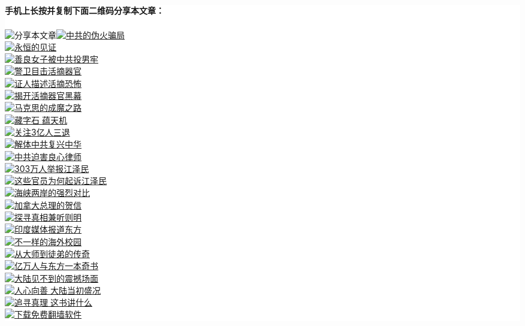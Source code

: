<strong>手机上长按并复制下面二维码分享本文章：</strong><br><br><img src="http://d1p1.ip.zn2.us/v.php?action=qrcode&url=/gb/7/11/23/n1910738.md%231" title="分享本文章"></td><td VALIGN=TOP><a href="/gb/16/1/21/n4622075.md?dfh#1" target="_blank"><img src="https://raw.githubusercontent.com/hcsno219/djy/master/gb/300/wei-f1.jpg" title="中共的伪火骗局"  alt="中共的伪火骗局"></a><br><a href="https://github.com/hcsno219/www/blob/master/README.md?dfh#9" target="_blank"><img src="https://raw.githubusercontent.com/hcsno219/djy/master/gb/300/yong-h.jpg" title="永恒的见证"  alt="永恒的见证"></a><br><a href="/gb/13/9/29/n3974789.md?dfh#1" target="_blank"><img src="https://raw.githubusercontent.com/hcsno219/djy/master/gb/300/shang-lnz.jpg" title="善良女子被中共投男牢"  alt="善良女子被中共投男牢"></a><br><a href="/gb/16/3/16/n4663449.md?dfh#1" target="_blank"><img src="https://raw.githubusercontent.com/hcsno219/djy/master/gb/300/huo-z3.jpg" title="警卫目击活摘器官"  alt="警卫目击活摘器官"></a><br><a href="/gb/16/8/7/n8177641.md?dfh#1" target="_blank"><img src="https://raw.githubusercontent.com/hcsno219/djy/master/gb/300/huo-z4.jpg" title="证人描述活摘恐怖"  alt="证人描述活摘恐怖"></a><br><a href="/gb/10/4/19/n2881569.md?dfh#1" target="_blank"><img src="https://raw.githubusercontent.com/hcsno219/djy/master/gb/300/huo-z1.jpg" title="揭开活摘器官黑幕"  alt="揭开活摘器官黑幕"></a><br><a href="/gb/10/11/7/n3077476.md?dfh#1" target="_blank"><img src="https://raw.githubusercontent.com/hcsno219/djy/master/gb/300/ma-ks.jpg" title="马克思的成魔之路"  alt="马克思的成魔之路"></a><br><a href="/gb/14/6/9/n4173977.md?dfh#1" target="_blank"><img src="https://raw.githubusercontent.com/hcsno219/djy/master/gb/300/chang-zs.jpg" title="藏字石 蕴天机"  alt="藏字石 蕴天机"></a><br><a href="/gb/18/5/10/n10381511.md?dfh#1" target="_blank"><img src="https://raw.githubusercontent.com/hcsno219/djy/master/gb/300/st1.jpg" title="关注3亿人三退"  alt="关注3亿人三退"></a><br><a href="/gb/18/3/21/n10237682.md?dfh#1" target="_blank"><img src="https://raw.githubusercontent.com/hcsno219/djy/master/gb/300/jie-t.jpg" title="解体中共复兴中华"  alt="解体中共复兴中华"></a><br><a href="/gb/9/2/9/n2422991.md?dfh#1" target="_blank"><img src="https://raw.githubusercontent.com/hcsno219/djy/master/gb/300/gao-zs.jpg" title="中共迫害良心律师"  alt="中共迫害良心律师"></a><br><a href="/gb/18/12/9/n10900044.md?dfh#1" target="_blank"><img src="https://raw.githubusercontent.com/hcsno219/djy/master/gb/300/sj1.jpg" title="303万人举报江泽民"  alt="303万人举报江泽民"></a><br><a href="/gb/18/8/28/n10672014.md?dfh#1" target="_blank"><img src="https://raw.githubusercontent.com/hcsno219/djy/master/gb/300/sj2.jpg" title="这些官员为何起诉江泽民"  alt="这些官员为何起诉江泽民"></a><br><a href="/gb/8/12/18/n2367165.md?dfh#1" target="_blank"><img src="https://raw.githubusercontent.com/hcsno219/djy/master/gb/300/liangan.jpg" title="海峡两岸的强烈对比"  alt="海峡两岸的强烈对比"></a><br><a href="/gb/15/12/10/n4593139.md?dfh#1" target="_blank"><img src="https://raw.githubusercontent.com/hcsno219/djy/master/gb/300/jia-ndzl.jpg" title="加拿大总理的贺信"  alt="加拿大总理的贺信"></a><br><a href="/gb/11/6/17/n3289382.md?dfh#1" target="_blank"><img src="https://raw.githubusercontent.com/hcsno219/djy/master/gb/300/xiao-wd.jpg" title="探寻真相兼听则明"  alt="探寻真相兼听则明"></a><br><a href="/gb/18/10/27/n10812623.md?dfh#1" target="_blank"><img src="https://raw.githubusercontent.com/hcsno219/djy/master/gb/300/yindu.jpg" title="印度媒体报道东方"  alt="印度媒体报道东方"></a><br><a href="/gb/18/6/9/n10469652.md?dfh#1" target="_blank"><img src="https://raw.githubusercontent.com/hcsno219/djy/master/gb/300/xie-j.jpg" title="不一样的海外校园"  alt="不一样的海外校园"></a><br><a href="/gb/7/4/5/n1669415.md?dfh#1" target="_blank"><img src="https://raw.githubusercontent.com/hcsno219/djy/master/gb/300/li-up.jpg" title="从大师到徒弟的传奇"  alt="从大师到徒弟的传奇"></a><br><a href="/gb/17/5/26/n9191512.md?dfh#1" target="_blank"><img src="https://raw.githubusercontent.com/hcsno219/djy/master/gb/300/zfl2.jpg" title="亿万人与东方一本奇书"  alt="亿万人与东方一本奇书"></a><br><a href="/gb/13/11/27/n4020290.md?dfh#1" target="_blank"><img src="https://raw.githubusercontent.com/hcsno219/djy/master/gb/300/zhen-h.jpg" title="大陆见不到的震撼场面"  alt="大陆见不到的震撼场面"></a><br><a href="/gb/15/7/17/n4482910.md?dfh#1" target="_blank"><img src="https://raw.githubusercontent.com/hcsno219/djy/master/gb/300/dalu-sk.jpg" title="人心向善 大陆当初盛况"  alt="人心向善 大陆当初盛况"></a><br><a href="/gb/19/1/5/n10955468.md?dfh#1" target="_blank"><img src="https://raw.githubusercontent.com/hcsno219/djy/master/gb/300/zfl1.jpg" title="追寻真理 这书讲什么"  alt="追寻真理 这书讲什么"></a><br><a href="https://github.com/bannedbook/fanqiang/wiki" target="_blank"><img src="https://raw.githubusercontent.com/hcsno219/djy/master/gb/300/fq1.jpg" title="下载免费翻墙软件"  alt="下载免费翻墙软件"></a><br></td></tr></table>